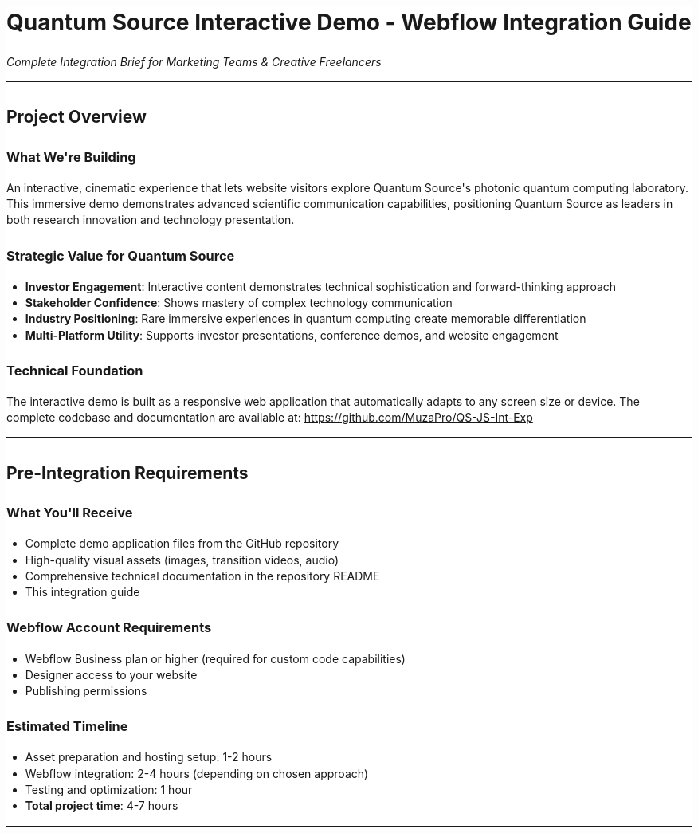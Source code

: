 # Quantum Source Interactive Demo - Webflow Integration Guide
*Complete Integration Brief for Marketing Teams & Creative Freelancers*

---

## Project Overview

### What We're Building
An interactive, cinematic experience that lets website visitors explore Quantum Source's photonic quantum computing laboratory. This immersive demo demonstrates advanced scientific communication capabilities, positioning Quantum Source as leaders in both research innovation and technology presentation.

### Strategic Value for Quantum Source
- **Investor Engagement**: Interactive content demonstrates technical sophistication and forward-thinking approach
- **Stakeholder Confidence**: Shows mastery of complex technology communication
- **Industry Positioning**: Rare immersive experiences in quantum computing create memorable differentiation
- **Multi-Platform Utility**: Supports investor presentations, conference demos, and website engagement

### Technical Foundation
The interactive demo is built as a responsive web application that automatically adapts to any screen size or device. The complete codebase and documentation are available at: https://github.com/MuzaPro/QS-JS-Int-Exp

---

## Pre-Integration Requirements

### What You'll Receive
- Complete demo application files from the GitHub repository
- High-quality visual assets (images, transition videos, audio)
- Comprehensive technical documentation in the repository README
- This integration guide

### Webflow Account Requirements
- Webflow Business plan or higher (required for custom code capabilities)
- Designer access to your website
- Publishing permissions

### Estimated Timeline
- Asset preparation and hosting setup: 1-2 hours
- Webflow integration: 2-4 hours (depending on chosen approach)
- Testing and optimization: 1 hour
- **Total project time**: 4-7 hours

---